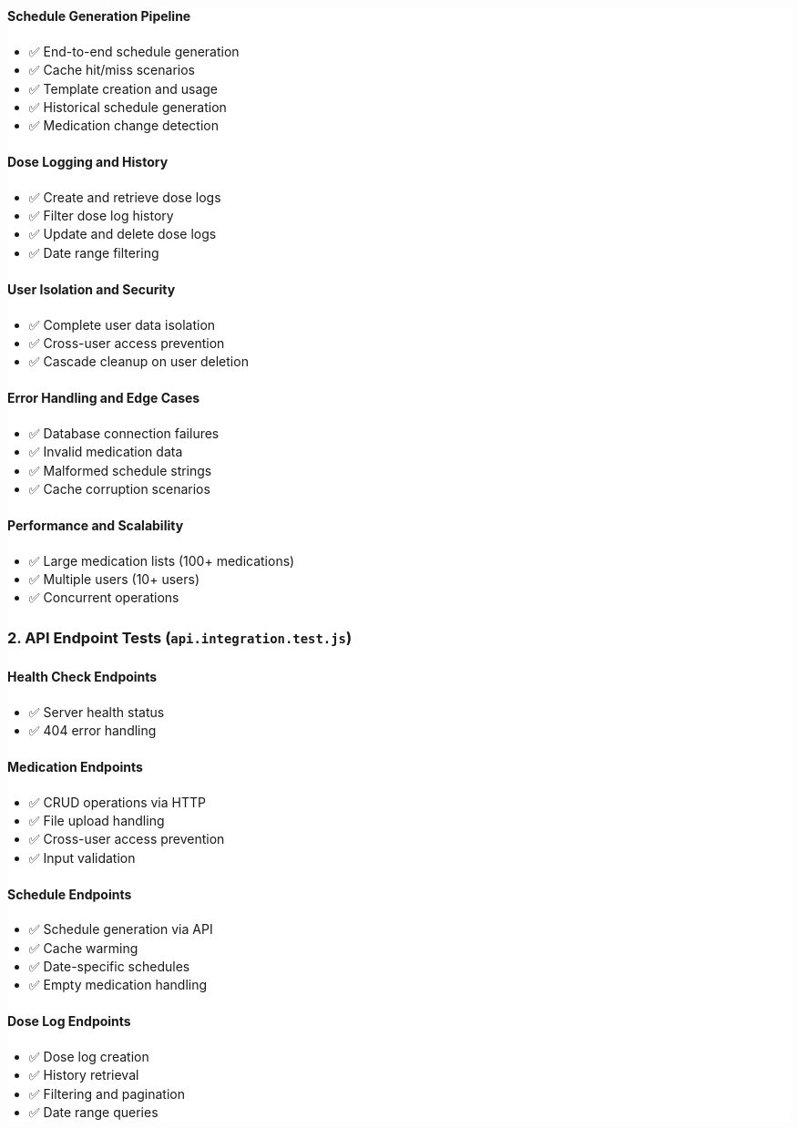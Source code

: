 #### Schedule Generation Pipeline
- ✅ End-to-end schedule generation
- ✅ Cache hit/miss scenarios
- ✅ Template creation and usage
- ✅ Historical schedule generation
- ✅ Medication change detection

#### Dose Logging and History
- ✅ Create and retrieve dose logs
- ✅ Filter dose log history
- ✅ Update and delete dose logs
- ✅ Date range filtering

#### User Isolation and Security
- ✅ Complete user data isolation
- ✅ Cross-user access prevention
- ✅ Cascade cleanup on user deletion

#### Error Handling and Edge Cases
- ✅ Database connection failures
- ✅ Invalid medication data
- ✅ Malformed schedule strings
- ✅ Cache corruption scenarios

#### Performance and Scalability
- ✅ Large medication lists (100+ medications)
- ✅ Multiple users (10+ users)
- ✅ Concurrent operations

### 2. API Endpoint Tests (`api.integration.test.js`)

#### Health Check Endpoints
- ✅ Server health status
- ✅ 404 error handling

#### Medication Endpoints
- ✅ CRUD operations via HTTP
- ✅ File upload handling
- ✅ Cross-user access prevention
- ✅ Input validation

#### Schedule Endpoints
- ✅ Schedule generation via API
- ✅ Cache warming
- ✅ Date-specific schedules
- ✅ Empty medication handling

#### Dose Log Endpoints
- ✅ Dose log creation
- ✅ History retrieval
- ✅ Filtering and pagination
- ✅ Date range queries
